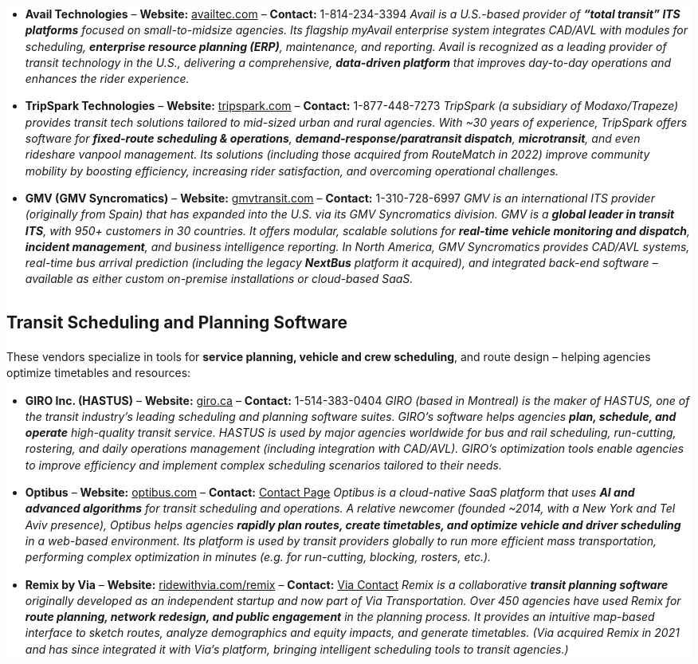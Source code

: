 * **Avail Technologies** – **Website:** [availtec.com](http://www.availtec.com) – **Contact:** 1-814-234-3394
  *Avail is a U.S.-based provider of **“total transit” ITS platforms** focused on small-to-midsize agencies. Its flagship *myAvail* enterprise system integrates CAD/AVL with modules for scheduling, **enterprise resource planning (ERP)**, maintenance, and reporting. Avail is recognized as a leading provider of transit technology in the U.S., delivering a comprehensive, **data-driven platform** that improves day-to-day operations and enhances the rider experience.*

* **TripSpark Technologies** – **Website:** [tripspark.com](http://www.tripspark.com) – **Contact:** 1-877-448-7273
  *TripSpark (a subsidiary of Modaxo/Trapeze) provides transit tech solutions tailored to mid-sized urban and rural agencies. With \~30 years of experience, TripSpark offers software for **fixed-route scheduling & operations**, **demand-response/paratransit dispatch**, **microtransit**, and even rideshare vanpool management. Its solutions (including those acquired from RouteMatch in 2022) improve community mobility by boosting efficiency, increasing rider satisfaction, and overcoming operational challenges.*

* **GMV (GMV Syncromatics)** – **Website:** [gmvtransit.com](https://gmvtransit.com) – **Contact:** 1-310-728-6997
  *GMV is an international ITS provider (originally from Spain) that has expanded into the U.S. via its GMV Syncromatics division. GMV is a **global leader in transit ITS**, with 950+ customers in 30 countries. It offers modular, scalable solutions for **real-time vehicle monitoring and dispatch**, **incident management**, and business intelligence reporting. In North America, GMV Syncromatics provides CAD/AVL systems, real-time bus arrival prediction (including the legacy **NextBus** platform it acquired), and integrated back-end software – available as either custom on-premise installations or cloud-based SaaS.*

## Transit Scheduling and Planning Software

These vendors specialize in tools for **service planning, vehicle and crew scheduling**, and route design – helping agencies optimize timetables and resources:

* **GIRO Inc. (HASTUS)** – **Website:** [giro.ca](http://www.giro.ca) – **Contact:** 1-514-383-0404
  *GIRO (based in Montreal) is the maker of *HASTUS*, one of the transit industry’s leading scheduling and planning software suites. GIRO’s software helps agencies **plan, schedule, and operate** high-quality transit service. HASTUS is used by major agencies worldwide for bus and rail scheduling, run-cutting, rostering, and daily operations management (including integration with CAD/AVL). GIRO’s optimization tools enable agencies to improve efficiency and implement complex scheduling scenarios tailored to their needs.*&#x20;

* **Optibus** – **Website:** [optibus.com](https://optibus.com) – **Contact:** [Contact Page](https://optibus.com/contact)
  *Optibus is a cloud-native SaaS platform that uses **AI and advanced algorithms** for transit scheduling and operations. A relative newcomer (founded \~2014, with a New York and Tel Aviv presence), Optibus helps agencies **rapidly plan routes, create timetables, and optimize vehicle and driver scheduling** in a web-based environment. Its platform is used by transit providers globally to run more efficient mass transportation, performing complex optimization in minutes (e.g. for run-cutting, blocking, rosters, etc.).*&#x20;

* **Remix by Via** – **Website:** [ridewithvia.com/remix](https://ridewithvia.com/remix) – **Contact:** [Via Contact](https://ridewithvia.com/contact)
  *Remix is a collaborative **transit planning software** originally developed as an independent startup and now part of Via Transportation. Over 450 agencies have used Remix for **route planning, network redesign, and public engagement** in the planning process. It provides an intuitive map-based interface to sketch routes, analyze demographics and equity impacts, and generate timetables. (Via acquired Remix in 2021 and has since integrated it with Via’s platform, bringing intelligent scheduling tools to transit agencies.)*
